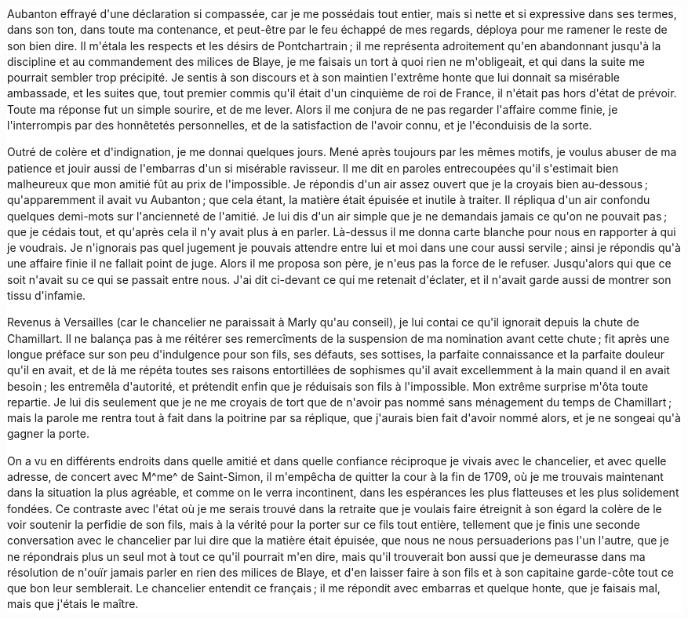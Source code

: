 Aubanton effrayé d'une déclaration si compassée, car je me possédais tout
entier, mais si nette et si expressive dans ses termes, dans son ton, dans
toute ma contenance, et peut-être par le feu échappé de mes regards, déploya
pour me ramener le reste de son bien dire. Il m'étala les respects et les
désirs de Pontchartrain ; il me représenta adroitement qu'en abandonnant
jusqu'à la discipline et au commandement des milices de Blaye, je me faisais
un tort à quoi rien ne m'obligeait, et qui dans la suite me pourrait sembler
trop précipité. Je sentis à son discours et à son maintien l'extrême honte que
lui donnait sa misérable ambassade, et les suites que, tout premier commis
qu'il était d'un cinquième de roi de France, il n'était pas hors d'état de
prévoir. Toute ma réponse fut un simple sourire, et de me lever. Alors il me
conjura de ne pas regarder l'affaire comme finie, je l'interrompis par des
honnêtetés personnelles, et de la satisfaction de l'avoir connu, et je
l'éconduisis de la sorte.

Outré de colère et d'indignation, je me donnai quelques jours. Mené après
toujours par les mêmes motifs, je voulus abuser de ma patience et jouir aussi
de l'embarras d'un si misérable ravisseur. Il me dit en paroles entrecoupées
qu'il s'estimait bien malheureux que mon amitié fût au prix de l'impossible.
Je répondis d'un air assez ouvert que je la croyais bien au-dessous ;
qu'apparemment il avait vu Aubanton ; que cela étant, la matière était épuisée
et inutile à traiter. Il répliqua d'un air confondu quelques demi-mots sur
l'ancienneté de l'amitié. Je lui dis d'un air simple que je ne demandais
jamais ce qu'on ne pouvait pas ; que je cédais tout, et qu'après cela il n'y
avait plus à en parler. Là-dessus il me donna carte blanche pour nous en
rapporter à qui je voudrais. Je n'ignorais pas quel jugement je pouvais
attendre entre lui et moi dans une cour aussi servile ; ainsi je répondis qu'à
une affaire finie il ne fallait point de juge. Alors il me proposa son père,
je n'eus pas la force de le refuser. Jusqu'alors qui que ce soit n'avait su ce
qui se passait entre nous. J'ai dit ci-devant ce qui me retenait d'éclater, et
il n'avait garde aussi de montrer son tissu d'infamie.

Revenus à Versailles (car le chancelier ne paraissait à Marly qu'au conseil),
je lui contai ce qu'il ignorait depuis la chute de Chamillart. Il ne balança
pas à me réitérer ses remercîments de la suspension de ma nomination avant
cette chute ; fit après une longue préface sur son peu d'indulgence pour son
fils, ses défauts, ses sottises, la parfaite connaissance et la parfaite
douleur qu'il en avait, et de là me répéta toutes ses raisons entortillées de
sophismes qu'il avait excellemment à la main quand il en avait besoin ; les
entremêla d'autorité, et prétendit enfin que je réduisais son fils à
l'impossible. Mon extrême surprise m'ôta toute repartie. Je lui dis seulement
que je ne me croyais de tort que de n'avoir pas nommé sans ménagement du temps
de Chamillart ; mais la parole me rentra tout à fait dans la poitrine par sa
réplique, que j'aurais bien fait d'avoir nommé alors, et je ne songeai qu'à
gagner la porte.

On a vu en différents endroits dans quelle amitié et dans quelle confiance
réciproque je vivais avec le chancelier, et avec quelle adresse, de concert
avec M^me^ de Saint-Simon, il m'empêcha de quitter la cour à la fin de 1709, où
je me trouvais maintenant dans la situation la plus agréable, et comme on le
verra incontinent, dans les espérances les plus flatteuses et les plus
solidement fondées. Ce contraste avec l'état où je me serais trouvé dans la
retraite que je voulais faire étreignit à son égard la colère de le voir
soutenir la perfidie de son fils, mais à la vérité pour la porter sur ce fils
tout entière, tellement que je finis une seconde conversation avec le
chancelier par lui dire que la matière était épuisée, que nous ne nous
persuaderions pas l'un l'autre, que je ne répondrais plus un seul mot à tout
ce qu'il pourrait m'en dire, mais qu'il trouverait bon aussi que je demeurasse
dans ma résolution de n'ouïr jamais parler en rien des milices de Blaye, et
d'en laisser faire à son fils et à son capitaine garde-côte tout ce que bon
leur semblerait. Le chancelier entendit ce français ; il me répondit avec
embarras et quelque honte, que je faisais mal, mais que j'étais le maître.
